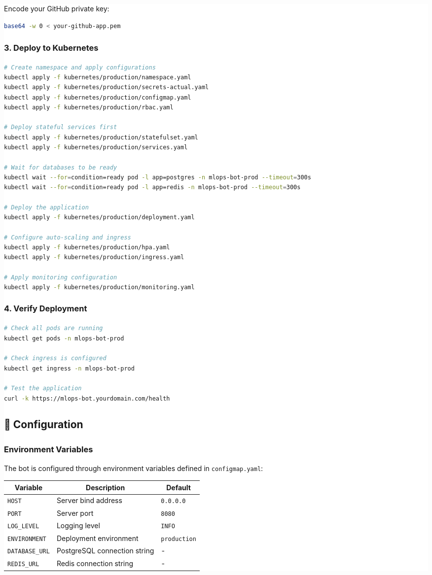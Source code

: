 Encode your GitHub private key:
```bash
base64 -w 0 < your-github-app.pem
```

### 3. Deploy to Kubernetes

```bash
# Create namespace and apply configurations
kubectl apply -f kubernetes/production/namespace.yaml
kubectl apply -f kubernetes/production/secrets-actual.yaml
kubectl apply -f kubernetes/production/configmap.yaml
kubectl apply -f kubernetes/production/rbac.yaml

# Deploy stateful services first
kubectl apply -f kubernetes/production/statefulset.yaml
kubectl apply -f kubernetes/production/services.yaml

# Wait for databases to be ready
kubectl wait --for=condition=ready pod -l app=postgres -n mlops-bot-prod --timeout=300s
kubectl wait --for=condition=ready pod -l app=redis -n mlops-bot-prod --timeout=300s

# Deploy the application
kubectl apply -f kubernetes/production/deployment.yaml

# Configure auto-scaling and ingress
kubectl apply -f kubernetes/production/hpa.yaml
kubectl apply -f kubernetes/production/ingress.yaml

# Apply monitoring configuration
kubectl apply -f kubernetes/production/monitoring.yaml
```

### 4. Verify Deployment

```bash
# Check all pods are running
kubectl get pods -n mlops-bot-prod

# Check ingress is configured
kubectl get ingress -n mlops-bot-prod

# Test the application
curl -k https://mlops-bot.yourdomain.com/health
```

## 🔧 Configuration

### Environment Variables

The bot is configured through environment variables defined in `configmap.yaml`:

| Variable | Description | Default |
|----------|-------------|---------|
| `HOST` | Server bind address | `0.0.0.0` |
| `PORT` | Server port | `8080` |
| `LOG_LEVEL` | Logging level | `INFO` |
| `ENVIRONMENT` | Deployment environment | `production` |
| `DATABASE_URL` | PostgreSQL connection string | - |
| `REDIS_URL` | Redis connection string | - |
